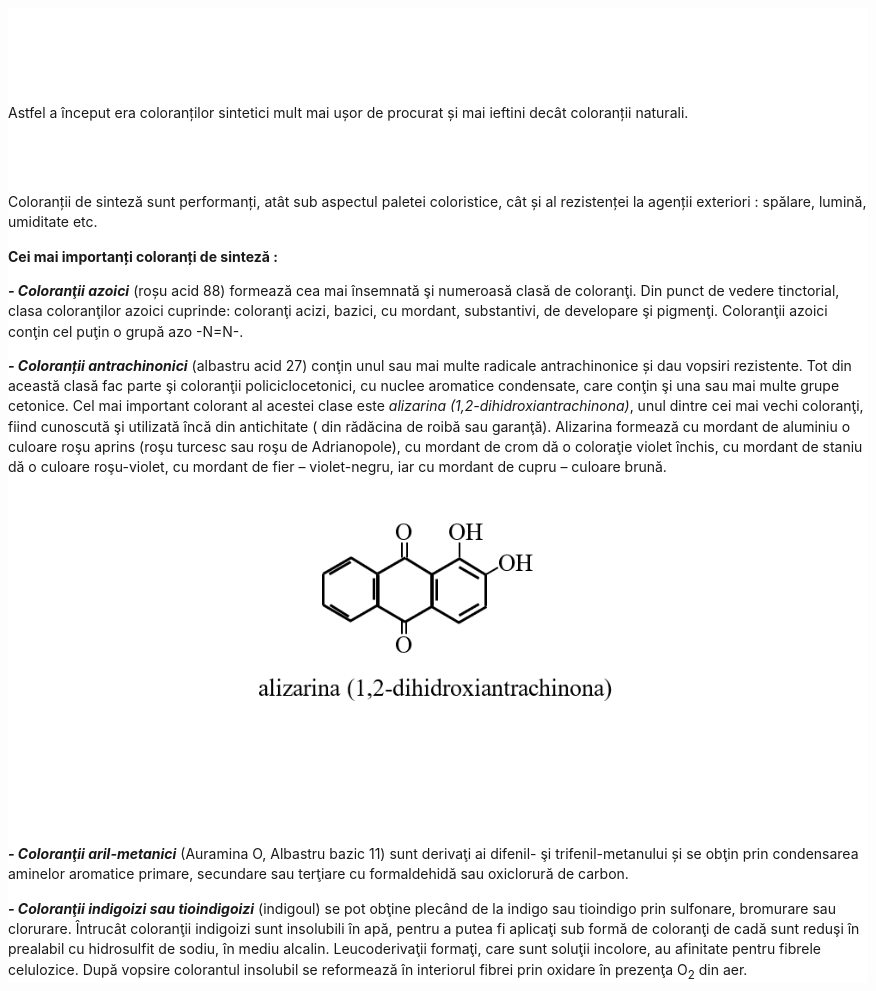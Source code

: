 <br></br>
<br></br>



Astfel a început era coloranților sintetici mult mai ușor de procurat și mai ieftini decât coloranții naturali.

</div>


<br></br>


<div class="alert alert--primary" role="alert">

Coloranții de sinteză sunt performanți, atât sub aspectul paletei coloristice, cât și al rezistenței la agenții  exteriori : spălare, lumină, umiditate etc.

**Cei mai importanți coloranți de sinteză :**

***- Coloranţii azoici*** (roșu acid 88) formează cea mai însemnată şi numeroasă clasă de coloranţi. Din punct de vedere tinctorial, clasa coloranţilor azoici cuprinde: coloranţi acizi, bazici, cu mordant, substantivi, de developare şi pigmenţi. Coloranţii azoici conţin cel puţin o grupă azo -N=N-.


***- Coloranții antrachinonici*** (albastru acid 27) conţin unul sau mai multe radicale antrachinonice și dau vopsiri rezistente. Tot din această clasă fac parte şi coloranţii policiclocetonici, cu nuclee aromatice condensate, care conţin şi una sau mai multe grupe cetonice. Cel mai important colorant al acestei clase este _alizarina (1,2-dihidroxiantrachinona)_, unul dintre cei mai vechi coloranţi, fiind cunoscută şi utilizată încă din antichitate ( din rădăcina de roibă sau garanţă). Alizarina formează cu mordant de aluminiu o culoare roşu aprins (roşu turcesc sau roşu de Adrianopole), cu mordant de crom dă o coloraţie violet închis, cu mordant de staniu dă o culoare roşu-violet, cu mordant de fier – violet-negru, iar cu mordant de cupru – culoare brună.


<Img className="img-responsive4" src="chimie/clasa10/capitolul4/IV-5-1-coloranti-naturali-si-sintetici-vopsele-poza8-alizarina-1-2-dihidroxiantrachinona.png" width="1000" height="238" />

<br></br>
<br></br>




***- Coloranţii aril-metanici*** (Auramina O,  Albastru bazic 11) sunt derivaţi ai difenil- şi trifenil-metanului și se obţin prin condensarea aminelor aromatice primare, secundare sau terţiare cu formaldehidă sau oxiclorură de carbon.

***- Coloranţii indigoizi sau tioindigoizi*** (indigoul) se pot obţine plecând de la indigo sau tioindigo prin sulfonare, bromurare sau clorurare. Întrucât coloranţii indigoizi sunt insolubili în apă, pentru a putea fi aplicaţi sub formă de coloranţi de cadă sunt reduşi în prealabil cu hidrosulfit de sodiu, în mediu alcalin. Leucoderivaţii formaţi, care sunt soluţii incolore, au afinitate pentru fibrele celulozice. După vopsire colorantul insolubil se reformează în interiorul fibrei prin oxidare în prezenţa O<sub>2</sub> din aer.
